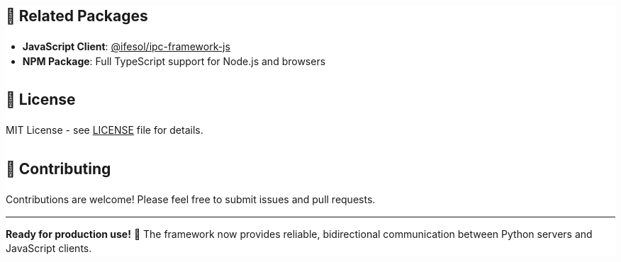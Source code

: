 ## 🔗 Related Packages

- **JavaScript Client**: [@ifesol/ipc-framework-js](https://www.npmjs.com/package/@ifesol/ipc-framework-js)
- **NPM Package**: Full TypeScript support for Node.js and browsers

## 📄 License

MIT License - see [LICENSE](LICENSE) file for details.

## 🤝 Contributing

Contributions are welcome! Please feel free to submit issues and pull requests.

---

**Ready for production use!** 🚀 The framework now provides reliable, bidirectional communication between Python servers and JavaScript clients. 